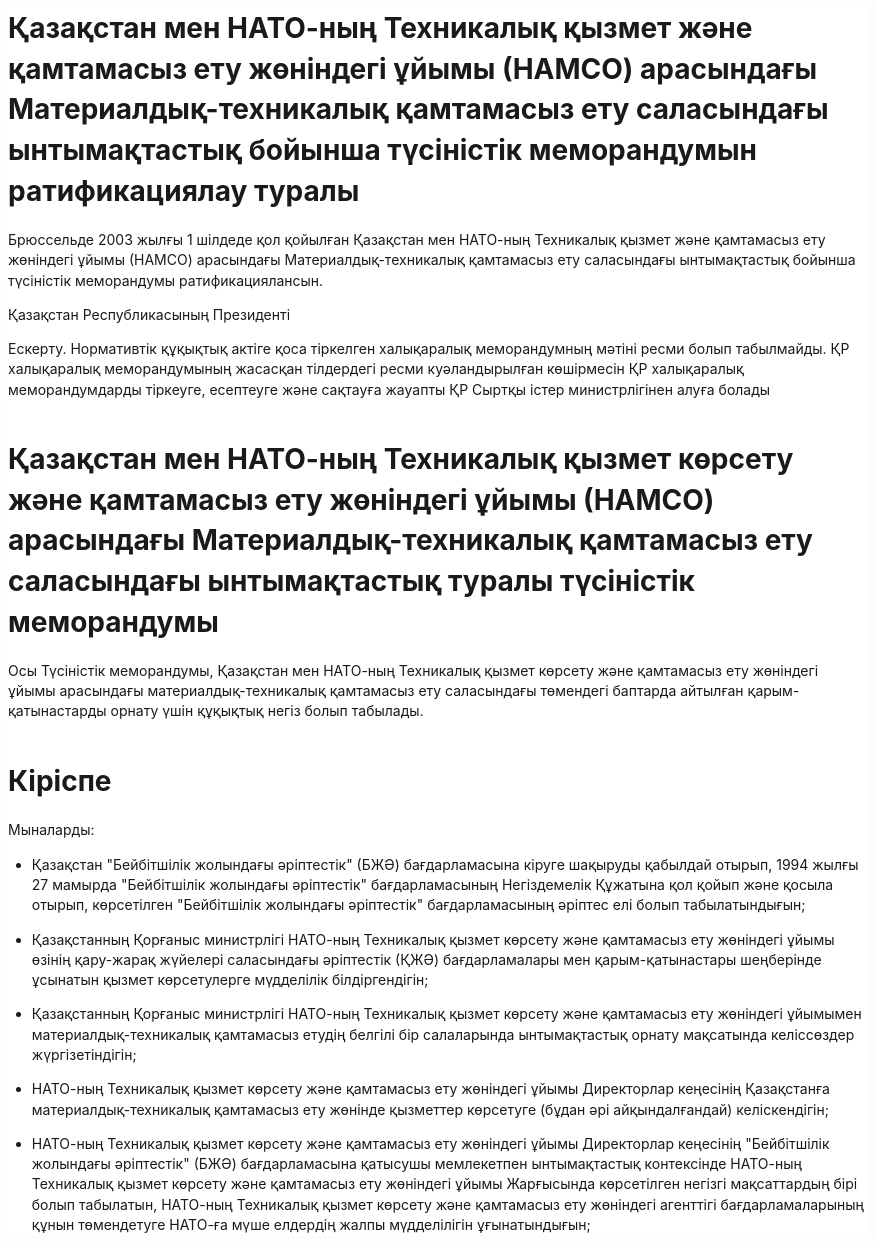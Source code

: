 # Қазақстан мен НАТО-ның Техникалық қызмет және қамтамасыз ету жөніндегі ұйымы (НАМСО) арасындағы Материалдық-техникалық қамтамасыз ету саласындағы ынтымақтастық бойынша түсіністік меморандумын ратификациялау туралы

Брюссельде 2003 жылғы 1 шілдеде қол қойылған Қазақстан мен НАТО-ның Техникалық қызмет және қамтамасыз ету жөніндегі ұйымы (НАМСО) арасындағы Материалдық-техникалық қамтамасыз ету саласындағы ынтымақтастық бойынша түсіністік меморандумы ратификациялансын.

Қазақстан Республикасының Президенті

Ескерту. Нормативтік құқықтық актіге қоса тіркелген халықаралық меморандумның мәтіні ресми болып табылмайды. ҚР халықаралық меморандумының жасасқан тілдердегі ресми куәландырылған көшірмесін ҚР халықаралық меморандумдарды тіркеуге, есептеуге және сақтауға жауапты ҚР Сыртқы істер министрлігінен алуға болады

# Қазақстан мен НАТО-ның Техникалық қызмет көрсету және қамтамасыз ету жөніндегі ұйымы (НАМСО) арасындағы Материалдық-техникалық қамтамасыз ету саласындағы ынтымақтастық туралы түсіністік меморандумы

Осы Түсіністік меморандумы, Қазақстан мен НАТО-ның Техникалық қызмет көрсету және қамтамасыз ету жөніндегі ұйымы арасындағы материалдық-техникалық қамтамасыз ету саласындағы төмендегі баптарда айтылған қарым-қатынастарды орнату үшін құқықтық негіз болып табылады.

# Кіріспе

Мыналарды:

- Қазақстан "Бейбітшілік жолындағы әріптестік" (БЖӘ) бағдарламасына кіруге шақыруды қабылдай отырып, 1994 жылғы 27 мамырда "Бейбітшілік жолындағы әріптестік" бағдарламасының Негіздемелік Құжатына қол қойып және қосыла отырып, көрсетілген "Бейбітшілік жолындағы әріптестік" бағдарламасының әріптес елі болып табылатындығын;

- Қазақстанның Қорғаныс министрлігі НАТО-ның Техникалық қызмет көрсету және қамтамасыз ету жөніндегі ұйымы өзінің қару-жарақ жүйелері саласындағы әріптестік (ҚЖӘ) бағдарламалары мен қарым-қатынастары шеңберінде ұсынатын қызмет көрсетулерге мүдделілік білдіргендігін;

- Қазақстанның Қорғаныс министрлігі НАТО-ның Техникалық қызмет көрсету және қамтамасыз ету жөніндегі ұйымымен материалдық-техникалық қамтамасыз етудің белгілі бір салаларында ынтымақтастық орнату мақсатында келіссөздер жүргізетіндігін;

- НАТО-ның Техникалық қызмет көрсету және қамтамасыз ету жөніндегі ұйымы Директорлар кеңесінің Қазақстанға материалдық-техникалық қамтамасыз ету жөнінде қызметтер көрсетуге (бұдан әрі айқындалғандай) келіскендігін;

- НАТО-ның Техникалық қызмет көрсету және қамтамасыз ету жөніндегі ұйымы Директорлар кеңесінің "Бейбітшілік жолындағы әріптестік" (БЖӘ) бағдарламасына қатысушы мемлекетпен ынтымақтастық контексінде НАТО-ның Техникалық қызмет көрсету және қамтамасыз ету жөніндегі ұйымы Жарғысында көрсетілген негізгі мақсаттардың бірі болып табылатын, НАТО-ның Техникалық қызмет көрсету және қамтамасыз ету жөніндегі агенттігі бағдарламаларының құнын төмендетуге НАТО-ға мүше елдердің жалпы мүдделілігін ұғынатындығын;
